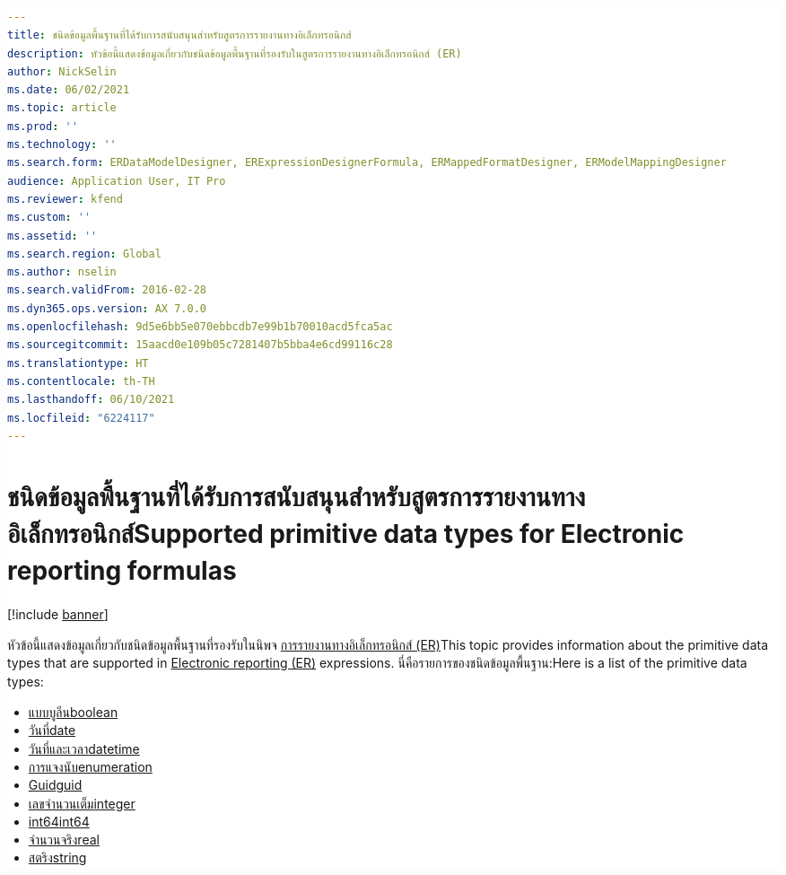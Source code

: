 ```yaml
---
title: ชนิดข้อมูลพื้นฐานที่ได้รับการสนับสนุนสําหรับสูตรการรายงานทางอิเล็กทรอนิกส์
description: หัวข้อนี้แสดงข้อมูลเกี่ยวกับชนิดข้อมูลพื้นฐานที่รองรับในสูตรการรายงานทางอิเล็กทรอนิกส์ (ER)
author: NickSelin
ms.date: 06/02/2021
ms.topic: article
ms.prod: ''
ms.technology: ''
ms.search.form: ERDataModelDesigner, ERExpressionDesignerFormula, ERMappedFormatDesigner, ERModelMappingDesigner
audience: Application User, IT Pro
ms.reviewer: kfend
ms.custom: ''
ms.assetid: ''
ms.search.region: Global
ms.author: nselin
ms.search.validFrom: 2016-02-28
ms.dyn365.ops.version: AX 7.0.0
ms.openlocfilehash: 9d5e6bb5e070ebbcdb7e99b1b70010acd5fca5ac
ms.sourcegitcommit: 15aacd0e109b05c7281407b5bba4e6cd99116c28
ms.translationtype: HT
ms.contentlocale: th-TH
ms.lasthandoff: 06/10/2021
ms.locfileid: "6224117"
---
```

# <a name="supported-primitive-data-types-for-electronic-reporting-formulas"></a><span data-ttu-id="d811c-103">ชนิดข้อมูลพื้นฐานที่ได้รับการสนับสนุนสําหรับสูตรการรายงานทางอิเล็กทรอนิกส์</span><span class="sxs-lookup"><span data-stu-id="d811c-103">Supported primitive data types for Electronic reporting formulas</span></span>

[!include [banner](../includes/banner.md)]

<span data-ttu-id="d811c-104">หัวข้อนี้แสดงข้อมูลเกี่ยวกับชนิดข้อมูลพื้นฐานที่รองรับในนิพจ [การรายงานทางอิเล็กทรอนิกส์ (ER)](general-electronic-reporting.md)</span><span class="sxs-lookup"><span data-stu-id="d811c-104">This topic provides information about the primitive data types that are supported in [Electronic reporting (ER)](general-electronic-reporting.md) expressions.</span></span> <span data-ttu-id="d811c-105">นี่คือรายการของชนิดข้อมูลพื้นฐาน:</span><span class="sxs-lookup"><span data-stu-id="d811c-105">Here is a list of the primitive data types:</span></span>

- [<span data-ttu-id="d811c-106">แบบบูลีน</span><span class="sxs-lookup"><span data-stu-id="d811c-106">boolean</span></span>](#boolean)
- [<span data-ttu-id="d811c-107">วันที่</span><span class="sxs-lookup"><span data-stu-id="d811c-107">date</span></span>](#date)
- [<span data-ttu-id="d811c-108">วันที่และเวลา</span><span class="sxs-lookup"><span data-stu-id="d811c-108">datetime</span></span>](#datetime)
- [<span data-ttu-id="d811c-109">การแจงนับ</span><span class="sxs-lookup"><span data-stu-id="d811c-109">enumeration</span></span>](#enumeration)
- [<span data-ttu-id="d811c-110">Guid</span><span class="sxs-lookup"><span data-stu-id="d811c-110">guid</span></span>](#guid)
- [<span data-ttu-id="d811c-111">เลขจำนวนเต็ม</span><span class="sxs-lookup"><span data-stu-id="d811c-111">integer</span></span>](#integer)
- [<span data-ttu-id="d811c-112">int64</span><span class="sxs-lookup"><span data-stu-id="d811c-112">int64</span></span>](#int64)
- [<span data-ttu-id="d811c-113">จำนวนจริง</span><span class="sxs-lookup"><span data-stu-id="d811c-113">real</span></span>](#real)
- [<span data-ttu-id="d811c-114">สตริง</span><span class="sxs-lookup"><span data-stu-id="d811c-114">string</span></span>](#string)
